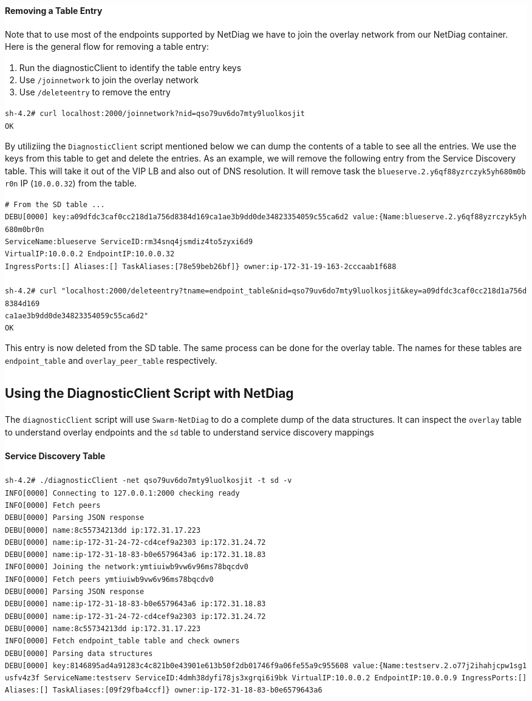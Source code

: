 #### Removing a Table Entry

Note that to use most of the endpoints supported by NetDiag we have to join the overlay network from our NetDiag container. Here is the general flow for removing a table entry:

1. Run the diagnosticClient to identify the table entry keys
2. Use `/joinnetwork` to join the overlay network
2. Use `/deleteentry` to remove the entry


```
sh-4.2# curl localhost:2000/joinnetwork?nid=qso79uv6do7mty9luolkosjit
OK
```

By utiliziing the `DiagnosticClient` script mentioned below we can dump the contents of a table to see all the entries. We use the keys from this table to get and delete the entries. As an example, we will remove the following entry from the Service Discovery table. This will take it out of the VIP LB and also out of DNS resolution. It will remove task the `blueserve.2.y6qf88yzrczyk5yh680m0br0n` IP (`10.0.0.32`) from the table.

```
# From the SD table ...
DEBU[0000] key:a09dfdc3caf0cc218d1a756d8384d169ca1ae3b9dd0de34823354059c55ca6d2 value:{Name:blueserve.2.y6qf88yzrczyk5yh680m0br0n 
ServiceName:blueserve ServiceID:rm34snq4jsmdiz4to5zyxi6d9 
VirtualIP:10.0.0.2 EndpointIP:10.0.0.32 
IngressPorts:[] Aliases:[] TaskAliases:[78e59beb26bf]} owner:ip-172-31-19-163-2cccaab1f688

sh-4.2# curl "localhost:2000/deleteentry?tname=endpoint_table&nid=qso79uv6do7mty9luolkosjit&key=a09dfdc3caf0cc218d1a756d8384d169
ca1ae3b9dd0de34823354059c55ca6d2"
OK
```

This entry is now deleted from the SD table. The same process can be done for the overlay table. The names for these tables are `endpoint_table` and `overlay_peer_table` respectively.



## Using the DiagnosticClient Script with NetDiag


The `diagnosticClient` script will use `Swarm-NetDiag` to do a complete dump of the data structures. It can inspect the `overlay` table to understand overlay endpoints and the `sd` table to understand service discovery mappings

#### Service Discovery Table

```
sh-4.2# ./diagnosticClient -net qso79uv6do7mty9luolkosjit -t sd -v
INFO[0000] Connecting to 127.0.0.1:2000 checking ready
INFO[0000] Fetch peers
DEBU[0000] Parsing JSON response
DEBU[0000] name:8c55734213dd ip:172.31.17.223
DEBU[0000] name:ip-172-31-24-72-cd4cef9a2303 ip:172.31.24.72
DEBU[0000] name:ip-172-31-18-83-b0e6579643a6 ip:172.31.18.83
INFO[0000] Joining the network:ymtiuiwb9vw6v96ms78bqcdv0
INFO[0000] Fetch peers ymtiuiwb9vw6v96ms78bqcdv0
DEBU[0000] Parsing JSON response
DEBU[0000] name:ip-172-31-18-83-b0e6579643a6 ip:172.31.18.83
DEBU[0000] name:ip-172-31-24-72-cd4cef9a2303 ip:172.31.24.72
DEBU[0000] name:8c55734213dd ip:172.31.17.223
INFO[0000] Fetch endpoint_table table and check owners
DEBU[0000] Parsing data structures
DEBU[0000] key:8146895ad4a91283c4c821b0e43901e613b50f2db01746f9a06fe55a9c955608 value:{Name:testserv.2.o77j2ihahjcpw1sg1usfv4z3f ServiceName:testserv ServiceID:4dmh38dyfi78js3xgrqi6i9bk VirtualIP:10.0.0.2 EndpointIP:10.0.0.9 IngressPorts:[] Aliases:[] TaskAliases:[09f29fba4ccf]} owner:ip-172-31-18-83-b0e6579643a6
```